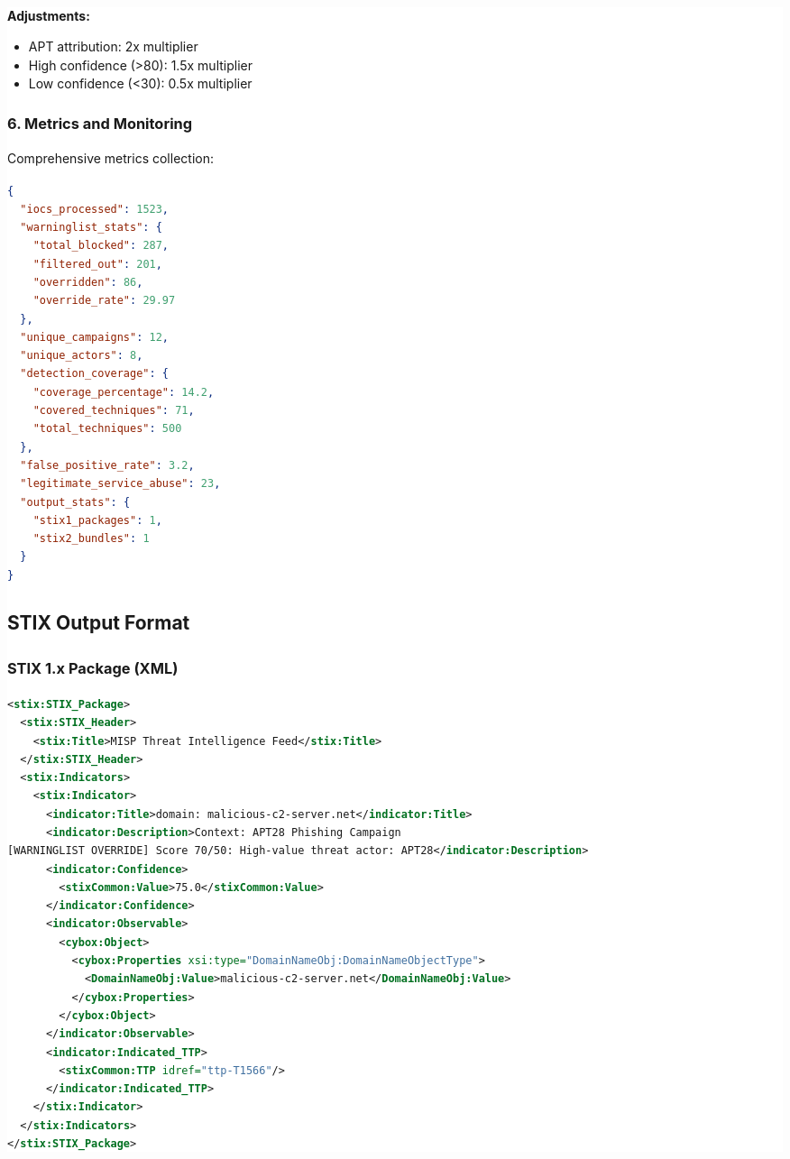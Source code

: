 **Adjustments:**
- APT attribution: 2x multiplier
- High confidence (>80): 1.5x multiplier
- Low confidence (<30): 0.5x multiplier

### 6. Metrics and Monitoring

Comprehensive metrics collection:

```json
{
  "iocs_processed": 1523,
  "warninglist_stats": {
    "total_blocked": 287,
    "filtered_out": 201,
    "overridden": 86,
    "override_rate": 29.97
  },
  "unique_campaigns": 12,
  "unique_actors": 8,
  "detection_coverage": {
    "coverage_percentage": 14.2,
    "covered_techniques": 71,
    "total_techniques": 500
  },
  "false_positive_rate": 3.2,
  "legitimate_service_abuse": 23,
  "output_stats": {
    "stix1_packages": 1,
    "stix2_bundles": 1
  }
}
```

## STIX Output Format

### STIX 1.x Package (XML)

```xml
<stix:STIX_Package>
  <stix:STIX_Header>
    <stix:Title>MISP Threat Intelligence Feed</stix:Title>
  </stix:STIX_Header>
  <stix:Indicators>
    <stix:Indicator>
      <indicator:Title>domain: malicious-c2-server.net</indicator:Title>
      <indicator:Description>Context: APT28 Phishing Campaign
[WARNINGLIST OVERRIDE] Score 70/50: High-value threat actor: APT28</indicator:Description>
      <indicator:Confidence>
        <stixCommon:Value>75.0</stixCommon:Value>
      </indicator:Confidence>
      <indicator:Observable>
        <cybox:Object>
          <cybox:Properties xsi:type="DomainNameObj:DomainNameObjectType">
            <DomainNameObj:Value>malicious-c2-server.net</DomainNameObj:Value>
          </cybox:Properties>
        </cybox:Object>
      </indicator:Observable>
      <indicator:Indicated_TTP>
        <stixCommon:TTP idref="ttp-T1566"/>
      </indicator:Indicated_TTP>
    </stix:Indicator>
  </stix:Indicators>
</stix:STIX_Package>
```